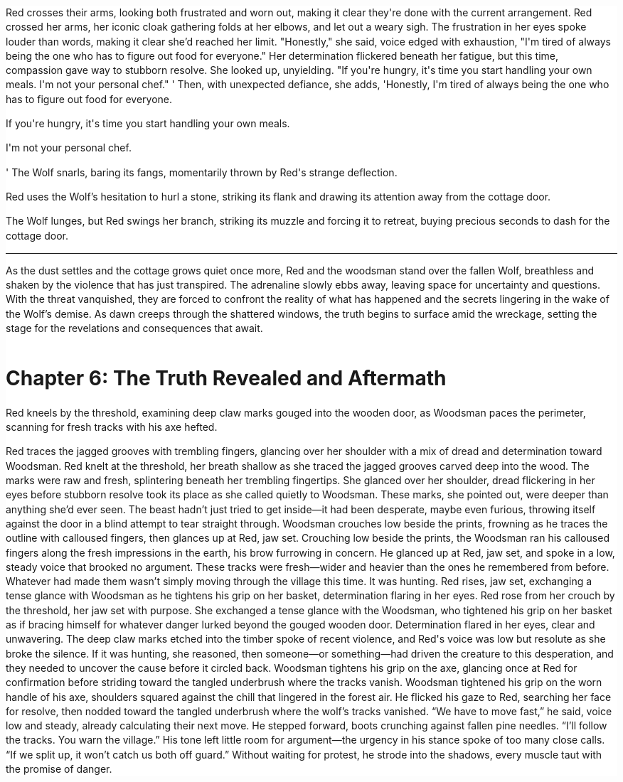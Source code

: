 Red crosses their arms, looking both frustrated and worn out, making it clear they're done with the current arrangement. Red crossed her arms, her iconic cloak gathering folds at her elbows, and let out a weary sigh. The frustration in her eyes spoke louder than words, making it clear she’d reached her limit. "Honestly," she said, voice edged with exhaustion, "I'm tired of always being the one who has to figure out food for everyone." Her determination flickered beneath her fatigue, but this time, compassion gave way to stubborn resolve. She looked up, unyielding. "If you're hungry, it's time you start handling your own meals. I'm not your personal chef."
' Then, with unexpected defiance, she adds, 'Honestly, I'm tired of always being the one who has to figure out food for everyone.

If you're hungry, it's time you start handling your own meals.

I'm not your personal chef.

' The Wolf snarls, baring its fangs, momentarily thrown by Red's strange deflection.

Red uses the Wolf’s hesitation to hurl a stone, striking its flank and drawing its attention away from the cottage door.

The Wolf lunges, but Red swings her branch, striking its muzzle and forcing it to retreat, buying precious seconds to dash for the cottage door.

----------------------------------------

As the dust settles and the cottage grows quiet once more, Red and the woodsman stand over the fallen Wolf, breathless and shaken by the violence that has just transpired. The adrenaline slowly ebbs away, leaving space for uncertainty and questions. With the threat vanquished, they are forced to confront the reality of what has happened and the secrets lingering in the wake of the Wolf’s demise. As dawn creeps through the shattered windows, the truth begins to surface amid the wreckage, setting the stage for the revelations and consequences that await.

# Chapter 6: The Truth Revealed and Aftermath

Red kneels by the threshold, examining deep claw marks gouged into the wooden door, as Woodsman paces the perimeter, scanning for fresh tracks with his axe hefted.

Red traces the jagged grooves with trembling fingers, glancing over her shoulder with a mix of dread and determination toward Woodsman. Red knelt at the threshold, her breath shallow as she traced the jagged grooves carved deep into the wood. The marks were raw and fresh, splintering beneath her trembling fingertips. She glanced over her shoulder, dread flickering in her eyes before stubborn resolve took its place as she called quietly to Woodsman. These marks, she pointed out, were deeper than anything she’d ever seen. The beast hadn’t just tried to get inside—it had been desperate, maybe even furious, throwing itself against the door in a blind attempt to tear straight through.
Woodsman crouches low beside the prints, frowning as he traces the outline with calloused fingers, then glances up at Red, jaw set. Crouching low beside the prints, the Woodsman ran his calloused fingers along the fresh impressions in the earth, his brow furrowing in concern. He glanced up at Red, jaw set, and spoke in a low, steady voice that brooked no argument. These tracks were fresh—wider and heavier than the ones he remembered from before. Whatever had made them wasn’t simply moving through the village this time. It was hunting.
Red rises, jaw set, exchanging a tense glance with Woodsman as he tightens his grip on her basket, determination flaring in her eyes. Red rose from her crouch by the threshold, her jaw set with purpose. She exchanged a tense glance with the Woodsman, who tightened his grip on her basket as if bracing himself for whatever danger lurked beyond the gouged wooden door. Determination flared in her eyes, clear and unwavering. The deep claw marks etched into the timber spoke of recent violence, and Red's voice was low but resolute as she broke the silence. If it was hunting, she reasoned, then someone—or something—had driven the creature to this desperation, and they needed to uncover the cause before it circled back.
Woodsman tightens his grip on the axe, glancing once at Red for confirmation before striding toward the tangled underbrush where the tracks vanish. Woodsman tightened his grip on the worn handle of his axe, shoulders squared against the chill that lingered in the forest air. He flicked his gaze to Red, searching her face for resolve, then nodded toward the tangled underbrush where the wolf’s tracks vanished. “We have to move fast,” he said, voice low and steady, already calculating their next move. He stepped forward, boots crunching against fallen pine needles. “I’ll follow the tracks. You warn the village.” His tone left little room for argument—the urgency in his stance spoke of too many close calls. “If we split up, it won’t catch us both off guard.” Without waiting for protest, he strode into the shadows, every muscle taut with the promise of danger.